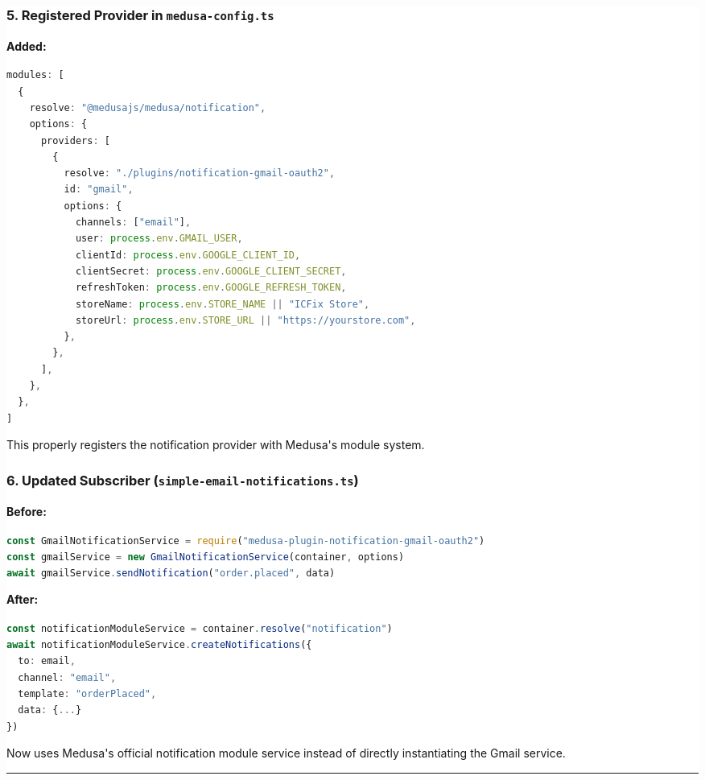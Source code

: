 ### 5. Registered Provider in `medusa-config.ts`

**Added:**
```typescript
modules: [
  {
    resolve: "@medusajs/medusa/notification",
    options: {
      providers: [
        {
          resolve: "./plugins/notification-gmail-oauth2",
          id: "gmail",
          options: {
            channels: ["email"],
            user: process.env.GMAIL_USER,
            clientId: process.env.GOOGLE_CLIENT_ID,
            clientSecret: process.env.GOOGLE_CLIENT_SECRET,
            refreshToken: process.env.GOOGLE_REFRESH_TOKEN,
            storeName: process.env.STORE_NAME || "ICFix Store",
            storeUrl: process.env.STORE_URL || "https://yourstore.com",
          },
        },
      ],
    },
  },
]
```

This properly registers the notification provider with Medusa's module system.

### 6. Updated Subscriber (`simple-email-notifications.ts`)

**Before:**
```typescript
const GmailNotificationService = require("medusa-plugin-notification-gmail-oauth2")
const gmailService = new GmailNotificationService(container, options)
await gmailService.sendNotification("order.placed", data)
```

**After:**
```typescript
const notificationModuleService = container.resolve("notification")
await notificationModuleService.createNotifications({
  to: email,
  channel: "email",
  template: "orderPlaced",
  data: {...}
})
```

Now uses Medusa's official notification module service instead of directly instantiating the Gmail service.

---
